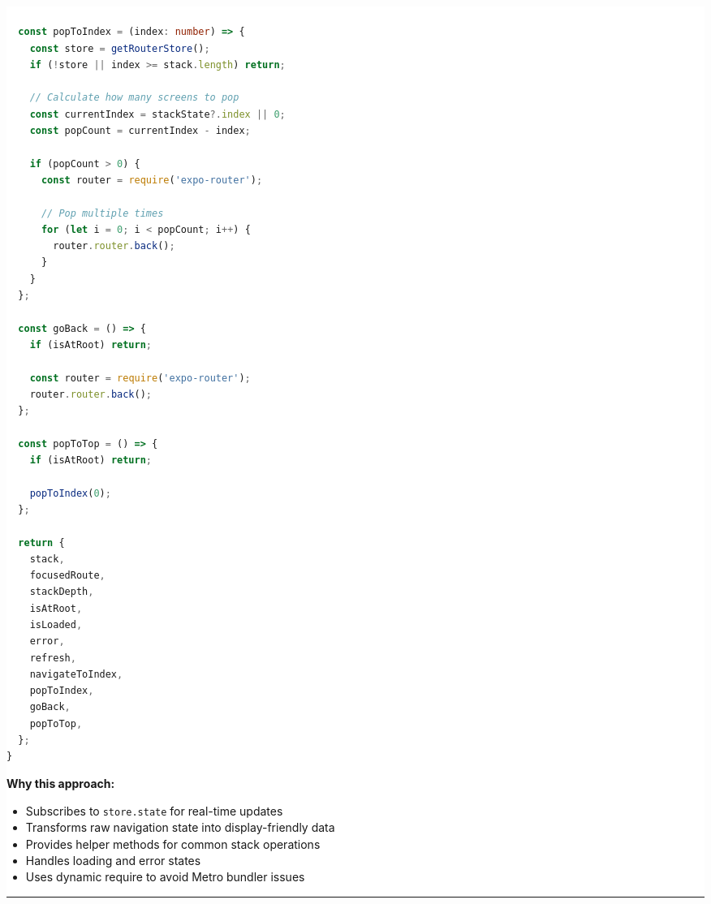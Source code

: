 ```typescript

  const popToIndex = (index: number) => {
    const store = getRouterStore();
    if (!store || index >= stack.length) return;

    // Calculate how many screens to pop
    const currentIndex = stackState?.index || 0;
    const popCount = currentIndex - index;

    if (popCount > 0) {
      const router = require('expo-router');

      // Pop multiple times
      for (let i = 0; i < popCount; i++) {
        router.router.back();
      }
    }
  };

  const goBack = () => {
    if (isAtRoot) return;

    const router = require('expo-router');
    router.router.back();
  };

  const popToTop = () => {
    if (isAtRoot) return;

    popToIndex(0);
  };

  return {
    stack,
    focusedRoute,
    stackDepth,
    isAtRoot,
    isLoaded,
    error,
    refresh,
    navigateToIndex,
    popToIndex,
    goBack,
    popToTop,
  };
}
```

**Why this approach:**
- Subscribes to `store.state` for real-time updates
- Transforms raw navigation state into display-friendly data
- Provides helper methods for common stack operations
- Handles loading and error states
- Uses dynamic require to avoid Metro bundler issues

---